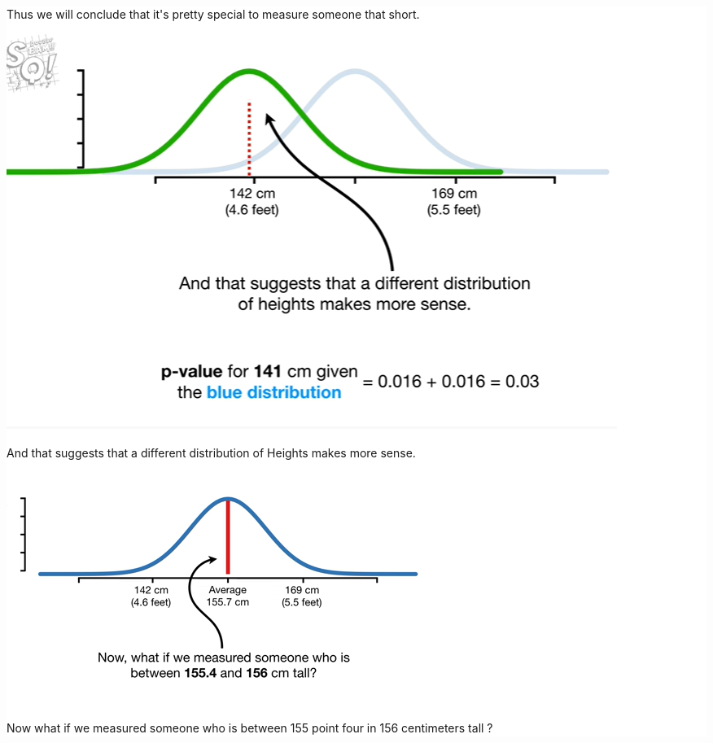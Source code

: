 Thus we will conclude that it\'s pretty special to measure someone that
short.

![](media/STATQUEST-11-STATISTICS_FUNDAMENTALS-CALCULATE_P_VALUE/image140.png)

And that suggests that a different distribution of Heights makes more
sense.

![](media/STATQUEST-11-STATISTICS_FUNDAMENTALS-CALCULATE_P_VALUE/image141.png)

Now what if we measured someone who is between 155 point four in 156
centimeters tall ?

